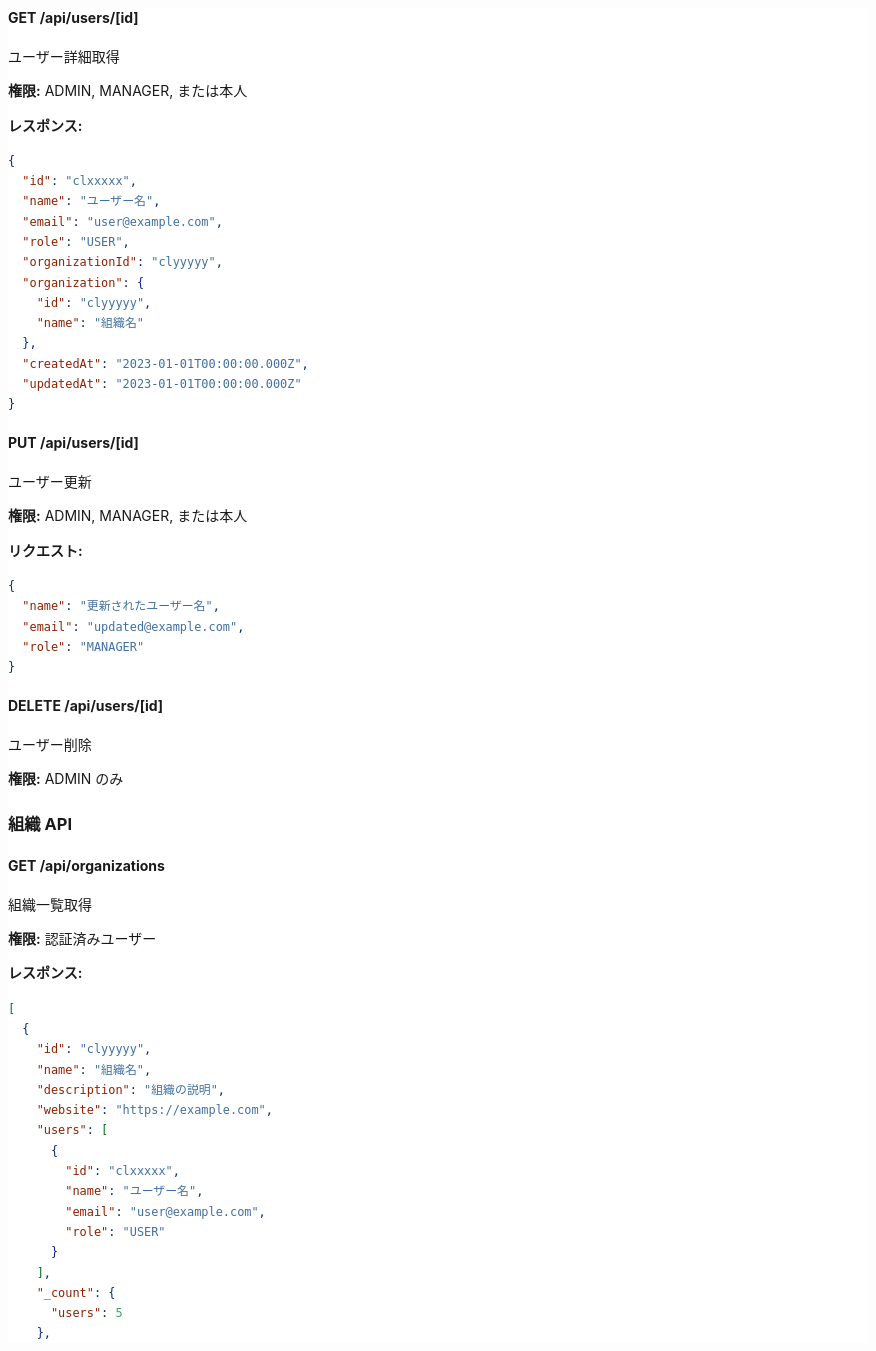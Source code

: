 #### GET /api/users/[id]
ユーザー詳細取得

**権限:** ADMIN, MANAGER, または本人

**レスポンス:**
```json
{
  "id": "clxxxxx",
  "name": "ユーザー名",
  "email": "user@example.com",
  "role": "USER",
  "organizationId": "clyyyyy",
  "organization": {
    "id": "clyyyyy",
    "name": "組織名"
  },
  "createdAt": "2023-01-01T00:00:00.000Z",
  "updatedAt": "2023-01-01T00:00:00.000Z"
}
```

#### PUT /api/users/[id]
ユーザー更新

**権限:** ADMIN, MANAGER, または本人

**リクエスト:**
```json
{
  "name": "更新されたユーザー名",
  "email": "updated@example.com",
  "role": "MANAGER"
}
```

#### DELETE /api/users/[id]
ユーザー削除

**権限:** ADMIN のみ

### 組織 API

#### GET /api/organizations
組織一覧取得

**権限:** 認証済みユーザー

**レスポンス:**
```json
[
  {
    "id": "clyyyyy",
    "name": "組織名",
    "description": "組織の説明",
    "website": "https://example.com",
    "users": [
      {
        "id": "clxxxxx",
        "name": "ユーザー名",
        "email": "user@example.com",
        "role": "USER"
      }
    ],
    "_count": {
      "users": 5
    },
```